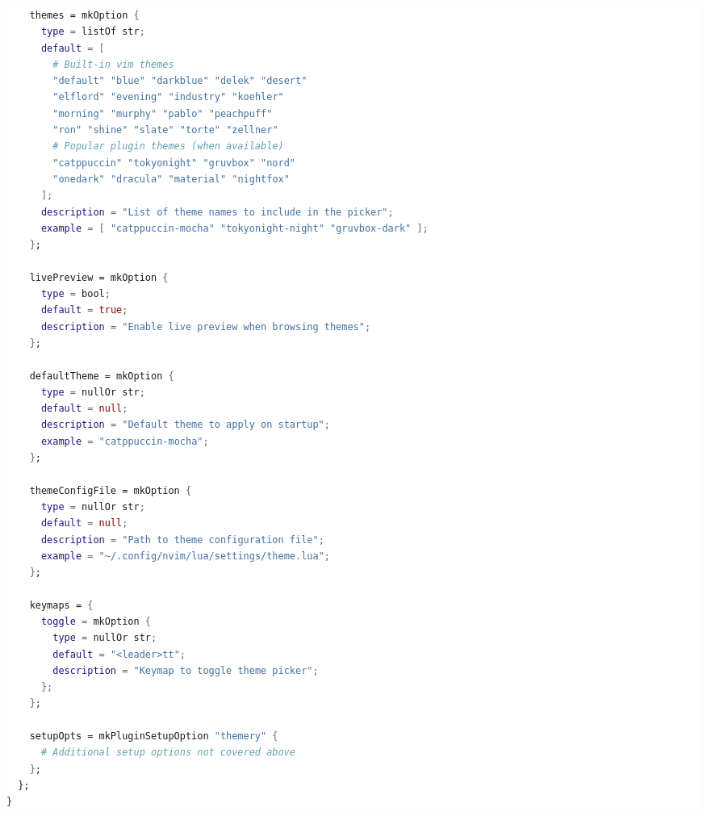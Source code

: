 ```nix
    themes = mkOption {
      type = listOf str;
      default = [
        # Built-in vim themes
        "default" "blue" "darkblue" "delek" "desert" 
        "elflord" "evening" "industry" "koehler"
        "morning" "murphy" "pablo" "peachpuff"
        "ron" "shine" "slate" "torte" "zellner"
        # Popular plugin themes (when available)
        "catppuccin" "tokyonight" "gruvbox" "nord"
        "onedark" "dracula" "material" "nightfox"
      ];
      description = "List of theme names to include in the picker";
      example = [ "catppuccin-mocha" "tokyonight-night" "gruvbox-dark" ];
    };

    livePreview = mkOption {
      type = bool;
      default = true;
      description = "Enable live preview when browsing themes";
    };

    defaultTheme = mkOption {
      type = nullOr str;
      default = null;
      description = "Default theme to apply on startup";
      example = "catppuccin-mocha";
    };

    themeConfigFile = mkOption {
      type = nullOr str;
      default = null;
      description = "Path to theme configuration file";
      example = "~/.config/nvim/lua/settings/theme.lua";
    };

    keymaps = {
      toggle = mkOption {
        type = nullOr str;
        default = "<leader>tt";
        description = "Keymap to toggle theme picker";
      };
    };

    setupOpts = mkPluginSetupOption "themery" {
      # Additional setup options not covered above
    };
  };
}
```
